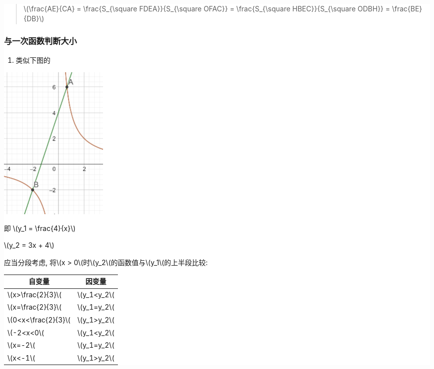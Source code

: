 >
> \\(\frac{AE}{CA} = \frac{S_{\square FDEA}}{S_{\square OFAC}} = \frac{S_{\square HBEC}}{S_{\square ODBH}} = \frac{BE}{DB}\\)

### 与一次函数判断大小

1. 类似下图的

<img src="2-7.png" width=200px>

即
\\(y_1 = \frac{4}{x}\\)

\\(y_2 = 3x + 4\\)

应当分段考虑, 将\\(x > 0\\(时\\(y_2\\(的函数值与\\(y_1\\(的上半段比较:

| 自变量 | 因变量 |
| ------ | ------ |
| \\(x>\frac{2}{3}\\( | \\(y_1<y_2\\( |
| \\(x=\frac{2}{3}\\( | \\(y_1=y_2\\( |
| \\(0<x<\frac{2}{3}\\( | \\(y_1>y_2\\( |
| \\(-2<x<0\\( | \\(y_1<y_2\\( |
| \\(x=-2\\( | \\(y_1=y_2\\( |
| \\(x<-1\\( | \\(y_1>y_2\\( |
